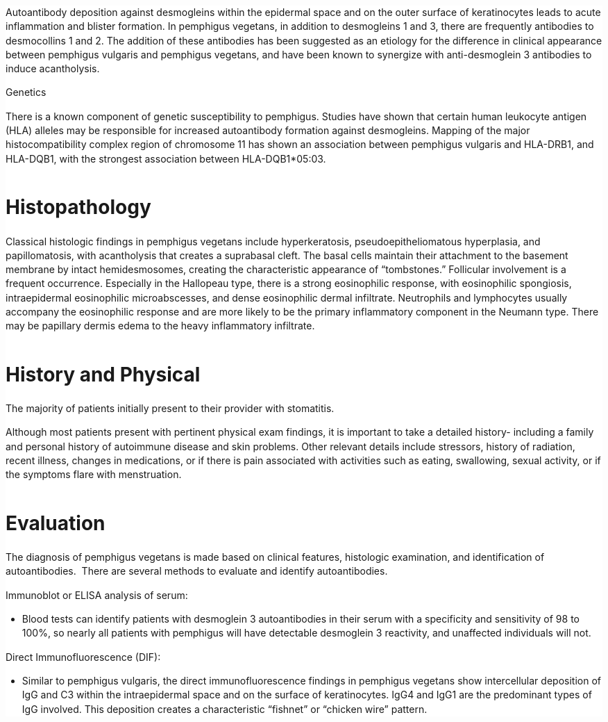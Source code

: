 Autoantibody deposition against desmogleins within the epidermal space and on the outer surface of keratinocytes leads to acute inflammation and blister formation. In pemphigus vegetans, in addition to desmogleins 1 and 3, there are frequently antibodies to desmocollins 1 and 2. The addition of these antibodies has been suggested as an etiology for the difference in clinical appearance between pemphigus vulgaris and pemphigus vegetans, and have been known to synergize with anti-desmoglein 3 antibodies to induce acantholysis.

Genetics

There is a known component of genetic susceptibility to pemphigus. Studies have shown that certain human leukocyte antigen (HLA) alleles may be responsible for increased autoantibody formation against desmogleins. Mapping of the major histocompatibility complex region of chromosome 11 has shown an association between pemphigus vulgaris and HLA-DRB1, and HLA-DQB1, with the strongest association between HLA-DQB1*05:03.

# Histopathology

Classical histologic findings in pemphigus vegetans include hyperkeratosis, pseudoepitheliomatous hyperplasia, and papillomatosis, with acantholysis that creates a suprabasal cleft. The basal cells maintain their attachment to the basement membrane by intact hemidesmosomes, creating the characteristic appearance of “tombstones.” Follicular involvement is a frequent occurrence. Especially in the Hallopeau type, there is a strong eosinophilic response, with eosinophilic spongiosis, intraepidermal eosinophilic microabscesses, and dense eosinophilic dermal infiltrate. Neutrophils and lymphocytes usually accompany the eosinophilic response and are more likely to be the primary inflammatory component in the Neumann type. There may be papillary dermis edema to the heavy inflammatory infiltrate.

# History and Physical

The majority of patients initially present to their provider with stomatitis.

Although most patients present with pertinent physical exam findings, it is important to take a detailed history- including a family and personal history of autoimmune disease and skin problems. Other relevant details include stressors, history of radiation, recent illness, changes in medications, or if there is pain associated with activities such as eating, swallowing, sexual activity, or if the symptoms flare with menstruation.

# Evaluation

The diagnosis of pemphigus vegetans is made based on clinical features, histologic examination, and identification of autoantibodies.  There are several methods to evaluate and identify autoantibodies.

Immunoblot or ELISA analysis of serum:

- Blood tests can identify patients with desmoglein 3 autoantibodies in their serum with a specificity and sensitivity of 98 to 100%, so nearly all patients with pemphigus will have detectable desmoglein 3 reactivity, and unaffected individuals will not.

Direct Immunofluorescence (DIF):

- Similar to pemphigus vulgaris, the direct immunofluorescence findings in pemphigus vegetans show intercellular deposition of IgG and C3 within the intraepidermal space and on the surface of keratinocytes. IgG4 and IgG1 are the predominant types of IgG involved. This deposition creates a characteristic “fishnet” or “chicken wire” pattern.
